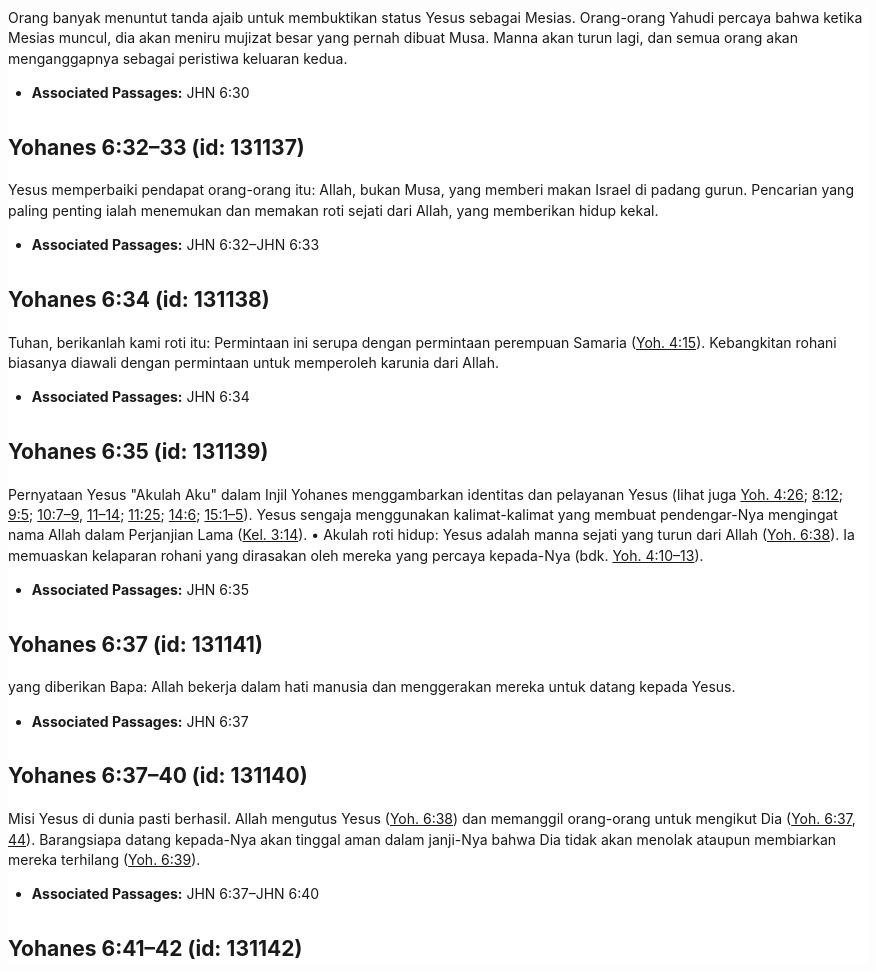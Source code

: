 Orang banyak menuntut tanda ajaib untuk membuktikan status Yesus sebagai Mesias. Orang\-orang Yahudi percaya bahwa ketika Mesias muncul, dia akan meniru mujizat besar yang pernah dibuat Musa. Manna akan turun lagi, dan semua orang akan menganggapnya sebagai peristiwa keluaran kedua.

* **Associated Passages:** JHN 6:30

## Yohanes 6:32–33 (id: 131137)

Yesus memperbaiki pendapat orang\-orang itu: Allah, bukan Musa, yang memberi makan Israel di padang gurun. Pencarian yang paling penting ialah menemukan dan memakan roti sejati dari Allah, yang memberikan hidup kekal.

* **Associated Passages:** JHN 6:32–JHN 6:33

## Yohanes 6:34 (id: 131138)

Tuhan, berikanlah kami roti itu: Permintaan ini serupa dengan permintaan perempuan Samaria ([Yoh. 4:15](https://ref.ly/John4:15)). Kebangkitan rohani biasanya diawali dengan permintaan untuk memperoleh karunia dari Allah.

* **Associated Passages:** JHN 6:34

## Yohanes 6:35 (id: 131139)

Pernyataan Yesus "Akulah Aku" dalam Injil Yohanes menggambarkan identitas dan pelayanan Yesus (lihat juga [Yoh. 4:26](https://ref.ly/John4:26); [8:12](https://ref.ly/John8:12); [9:5](https://ref.ly/John9:5); [10:7–9](https://ref.ly/John10:7-John10:9), [11–14](https://ref.ly/John10:11-John10:14); [11:25](https://ref.ly/John11:25); [14:6](https://ref.ly/John14:6); [15:1–5](https://ref.ly/John15:1-John15:5)). Yesus sengaja menggunakan kalimat\-kalimat yang membuat pendengar\-Nya mengingat nama Allah dalam Perjanjian Lama ([Kel. 3:14](https://ref.ly/Exod3:14)). • Akulah roti hidup: Yesus adalah manna sejati yang turun dari Allah ([Yoh. 6:38](https://ref.ly/John6:38)). Ia memuaskan kelaparan rohani yang dirasakan oleh mereka yang percaya kepada\-Nya (bdk. [Yoh. 4:10–13](https://ref.ly/John4:10-John4:13)).

* **Associated Passages:** JHN 6:35

## Yohanes 6:37 (id: 131141)

yang diberikan Bapa: Allah bekerja dalam hati manusia dan menggerakan mereka untuk datang kepada Yesus.

* **Associated Passages:** JHN 6:37

## Yohanes 6:37–40 (id: 131140)

Misi Yesus di dunia pasti berhasil. Allah mengutus Yesus ([Yoh. 6:38](https://ref.ly/John6:38)) dan memanggil orang\-orang untuk mengikut Dia ([Yoh. 6:37](https://ref.ly/John6:37), [44](https://ref.ly/John6:44)). Barangsiapa datang kepada\-Nya akan tinggal aman dalam janji\-Nya bahwa Dia tidak akan menolak ataupun membiarkan mereka terhilang ([Yoh. 6:39](https://ref.ly/John6:39)).

* **Associated Passages:** JHN 6:37–JHN 6:40

## Yohanes 6:41–42 (id: 131142)
